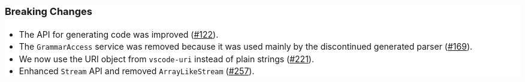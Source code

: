 ### Breaking Changes

 * The API for generating code was improved ([#122](https://github.com/eclipse-langium/langium/pull/122)).
 * The `GrammarAccess` service was removed because it was used mainly by the discontinued generated parser ([#169](https://github.com/eclipse-langium/langium/pull/169)).
 * We now use the URI object from `vscode-uri` instead of plain strings ([#221](https://github.com/eclipse-langium/langium/pull/221)).
 * Enhanced `Stream` API and removed `ArrayLikeStream` ([#257](https://github.com/eclipse-langium/langium/pull/257)).
